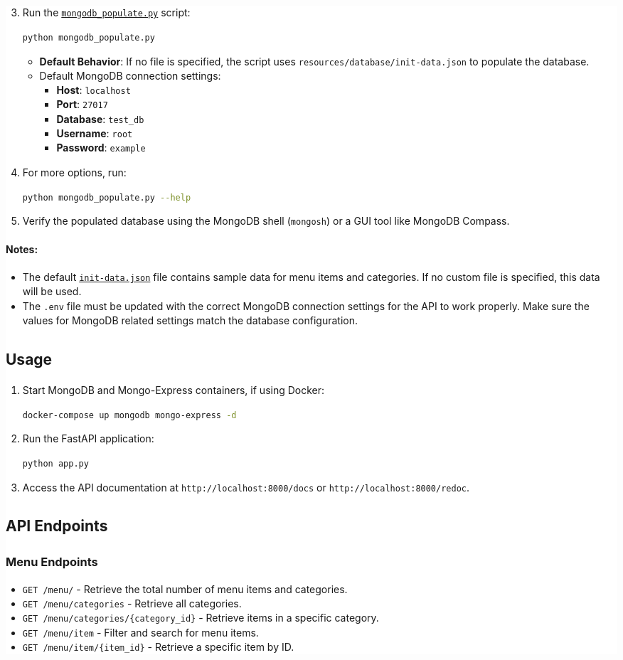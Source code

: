 3. Run the [`mongodb_populate.py`](mongodb_populate.py) script:
   ```bash
   python mongodb_populate.py
   ```

   - **Default Behavior**: If no file is specified, the script uses `resources/database/init-data.json` to populate the database.
   - Default MongoDB connection settings:
     - **Host**: `localhost`
     - **Port**: `27017`
     - **Database**: `test_db`
     - **Username**: `root`
     - **Password**: `example`

3. For more options, run:
   ```bash
   python mongodb_populate.py --help
   ```

4. Verify the populated database using the MongoDB shell (`mongosh`) or a GUI tool like MongoDB Compass.

#### Notes:
- The default [`init-data.json`](resources/database/init-data.json) file contains sample data for menu items and categories. If no custom file is specified, this data will be used.
- The `.env` file must be updated with the correct MongoDB connection settings for the API to work properly. Make sure the values for MongoDB related settings match the database configuration.


## Usage

1. Start MongoDB and Mongo-Express containers, if using Docker:

    ```sh
    docker-compose up mongodb mongo-express -d
    ```

2. Run the FastAPI application:

    ```sh
    python app.py
    ```

3. Access the API documentation at `http://localhost:8000/docs` or `http://localhost:8000/redoc`.

## API Endpoints

### **Menu Endpoints**

- `GET /menu/` - Retrieve the total number of menu items and categories.
- `GET /menu/categories` - Retrieve all categories.
- `GET /menu/categories/{category_id}` - Retrieve items in a specific category.
- `GET /menu/item` - Filter and search for menu items.
- `GET /menu/item/{item_id}` - Retrieve a specific item by ID.
